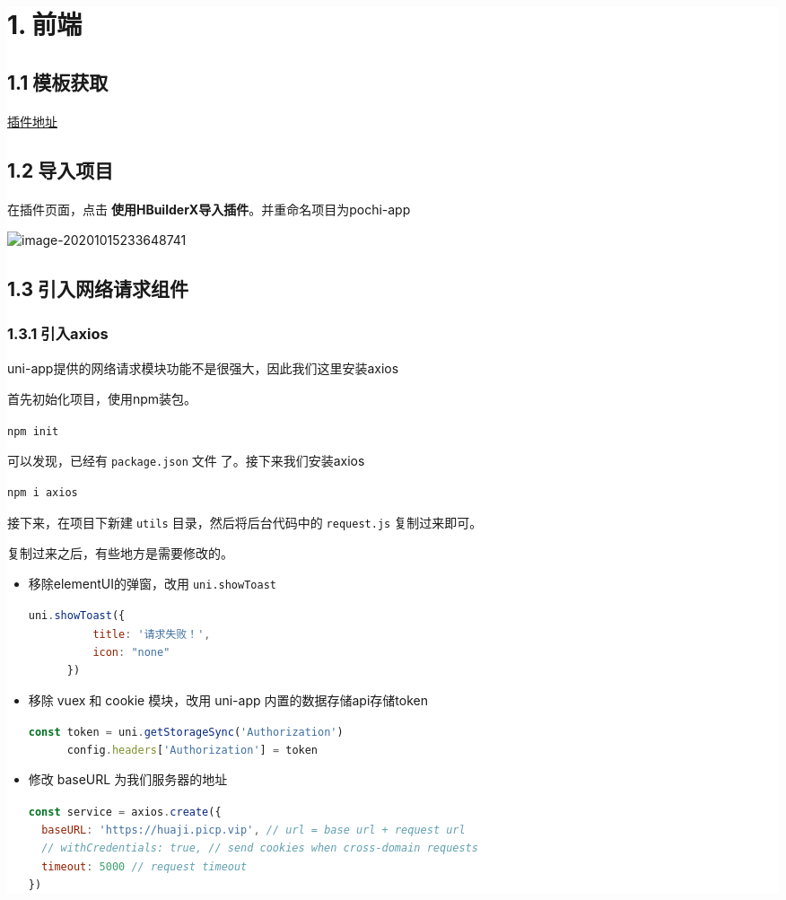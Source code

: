 # 1. 前端

## 1.1 模板获取

[插件地址](https://ext.dcloud.net.cn/plugin?id=1996)

## 1.2 导入项目

在插件页面，点击 **使用HBuilderX导入插件**。并重命名项目为pochi-app

![image-20201015233648741](https://ydsmarkdown.oss-cn-beijing.aliyuncs.com/md/20201015233648.png)

## 1.3 引入网络请求组件

### 1.3.1 引入axios

uni-app提供的网络请求模块功能不是很强大，因此我们这里安装axios

首先初始化项目，使用npm装包。

```sh
npm init
```

可以发现，已经有 `package.json` 文件 了。接下来我们安装axios

```sh
npm i axios
```

接下来，在项目下新建 `utils` 目录，然后将后台代码中的 `request.js` 复制过来即可。

复制过来之后，有些地方是需要修改的。

* 移除elementUI的弹窗，改用 `uni.showToast`

  ```js
  uni.showToast({
  			title: '请求失败！',
  			icon: "none"
  		})
  ```

* 移除 vuex 和 cookie 模块，改用 uni-app 内置的数据存储api存储token

  ```js
  const token = uni.getStorageSync('Authorization')
  		config.headers['Authorization'] = token
  ```

* 修改 baseURL 为我们服务器的地址

  ```js
  const service = axios.create({
  	baseURL: 'https://huaji.picp.vip', // url = base url + request url
  	// withCredentials: true, // send cookies when cross-domain requests
  	timeout: 5000 // request timeout
  })
  ```
